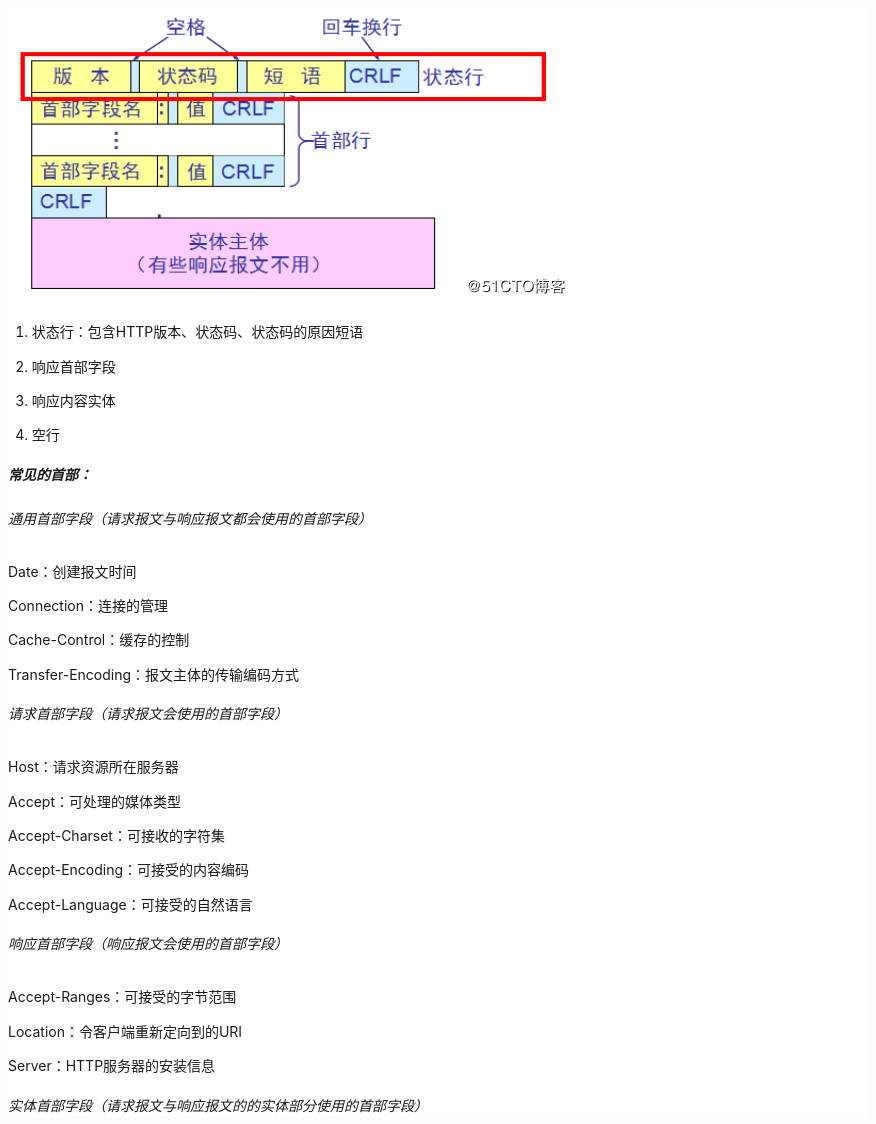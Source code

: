
![5.png](./imgs/http/5.png)


1. 状态行：包含HTTP版本、状态码、状态码的原因短语

2. 响应首部字段

3. 响应内容实体

4. 空行

##### 常见的首部：

###### 通用首部字段（请求报文与响应报文都会使用的首部字段）

Date：创建报文时间

Connection：连接的管理

Cache-Control：缓存的控制

Transfer-Encoding：报文主体的传输编码方式

###### 请求首部字段（请求报文会使用的首部字段）

Host：请求资源所在服务器

Accept：可处理的媒体类型

Accept-Charset：可接收的字符集

Accept-Encoding：可接受的内容编码

Accept-Language：可接受的自然语言

###### 响应首部字段（响应报文会使用的首部字段）

Accept-Ranges：可接受的字节范围

Location：令客户端重新定向到的URI

Server：HTTP服务器的安装信息

###### 实体首部字段（请求报文与响应报文的的实体部分使用的首部字段）
